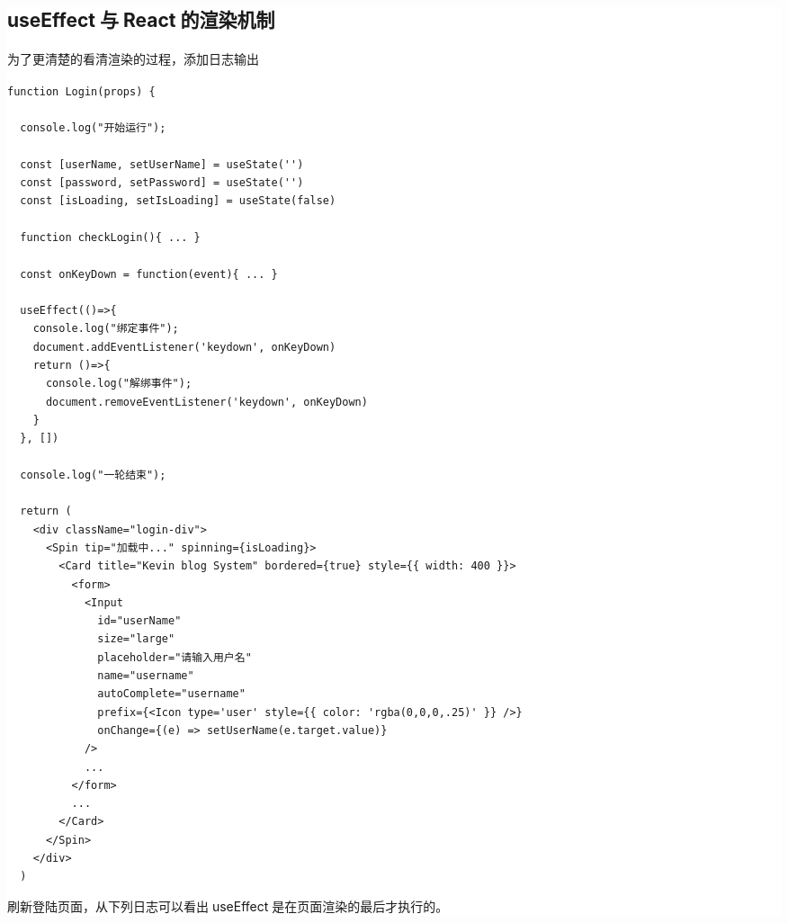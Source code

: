 ## useEffect 与 React 的渲染机制

为了更清楚的看清渲染的过程，添加日志输出

```react
function Login(props) {

  console.log("开始运行");

  const [userName, setUserName] = useState('')
  const [password, setPassword] = useState('')
  const [isLoading, setIsLoading] = useState(false)

  function checkLogin(){ ... }

  const onKeyDown = function(event){ ... }

  useEffect(()=>{
    console.log("绑定事件");
    document.addEventListener('keydown', onKeyDown)
    return ()=>{
      console.log("解绑事件");
      document.removeEventListener('keydown', onKeyDown)
    }
  }, [])

  console.log("一轮结束");

  return (
    <div className="login-div">
      <Spin tip="加载中..." spinning={isLoading}>
        <Card title="Kevin blog System" bordered={true} style={{ width: 400 }}>
          <form>
            <Input
              id="userName"
              size="large"
              placeholder="请输入用户名"
              name="username"
              autoComplete="username"
              prefix={<Icon type='user' style={{ color: 'rgba(0,0,0,.25)' }} />}
              onChange={(e) => setUserName(e.target.value)}
            />
            ...
          </form>
          ...
        </Card>
      </Spin>
    </div>
  )
```

刷新登陆页面，从下列日志可以看出 useEffect 是在页面渲染的最后才执行的。
